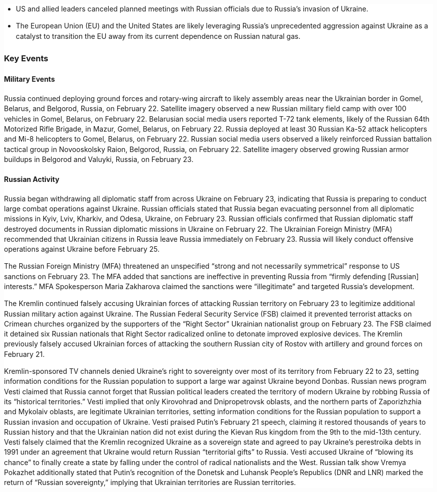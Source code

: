 - US and allied leaders canceled planned meetings with Russian officials due to Russia’s invasion of Ukraine.

- The European Union (EU) and the United States are likely leveraging Russia’s unprecedented aggression against Ukraine as a catalyst to transition the EU away from its current dependence on Russian natural gas.


### Key Events

#### Military Events

Russia continued deploying ground forces and rotary-wing aircraft to likely assembly areas near the Ukrainian border in Gomel, Belarus, and Belgorod, Russia, on February 22. Satellite imagery observed a new Russian military field camp with over 100 vehicles in Gomel, Belarus, on February 22. Belarusian social media users reported T-72 tank elements, likely of the Russian 64th Motorized Rifle Brigade, in Mazur, Gomel, Belarus, on February 22. Russia deployed at least 30 Russian Ka-52 attack helicopters and Mi-8 helicopters to Gomel, Belarus, on February 22. Russian social media users observed a likely reinforced Russian battalion tactical group in Novooskolsky Raion, Belgorod, Russia, on February 22. Satellite imagery observed growing Russian armor buildups in Belgorod and Valuyki, Russia, on February 23.

#### Russian Activity

Russia began withdrawing all diplomatic staff from across Ukraine on February 23, indicating that Russia is preparing to conduct large combat operations against Ukraine. Russian officials stated that Russia began evacuating personnel from all diplomatic missions in Kyiv, Lviv, Kharkiv, and Odesa, Ukraine, on February 23. Russian officials confirmed that Russian diplomatic staff destroyed documents in Russian diplomatic missions in Ukraine on February 22. The Ukrainian Foreign Ministry (MFA) recommended that Ukrainian citizens in Russia leave Russia immediately on February 23. Russia will likely conduct offensive operations against Ukraine before February 25.

The Russian Foreign Ministry (MFA) threatened an unspecified “strong and not necessarily symmetrical” response to US sanctions on February 23. The MFA added that sanctions are ineffective in preventing Russia from “firmly defending [Russian] interests.” MFA Spokesperson Maria Zakharova claimed the sanctions were “illegitimate” and targeted Russia’s development.

The Kremlin continued falsely accusing Ukrainian forces of attacking Russian territory on February 23 to legitimize additional Russian military action against Ukraine. The Russian Federal Security Service (FSB) claimed it prevented terrorist attacks on Crimean churches organized by the supporters of the “Right Sector” Ukrainian nationalist group on February 23. The FSB claimed it detained six Russian nationals that Right Sector radicalized online to detonate improved explosive devices. The Kremlin previously falsely accused Ukrainian forces of attacking the southern Russian city of Rostov with artillery and ground forces on February 21.

Kremlin-sponsored TV channels denied Ukraine’s right to sovereignty over most of its territory from February 22 to 23, setting information conditions for the Russian population to support a large war against Ukraine beyond Donbas. Russian news program Vesti claimed that Russia cannot forget that Russian political leaders created the territory of modern Ukraine by robbing Russia of its “historical territories.” Vesti implied that only Kirovohrad and Dnipropetrovsk oblasts, and the northern parts of Zaporizhzhia and Mykolaiv oblasts, are legitimate Ukrainian territories, setting information conditions for the Russian population to support a Russian invasion and occupation of Ukraine. Vesti praised Putin’s February 21 speech, claiming it restored thousands of years to Russian history and that the Ukrainian nation did not exist during the Kievan Rus kingdom from the 9th to the mid-13th century. Vesti falsely claimed that the Kremlin recognized Ukraine as a sovereign state and agreed to pay Ukraine’s perestroika debts in 1991 under an agreement that Ukraine would return Russian “territorial gifts” to Russia. Vesti accused Ukraine of “blowing its chance” to finally create a state by falling under the control of radical nationalists and the West. Russian talk show Vremya Pokazhet additionally stated that Putin’s recognition of the Donetsk and Luhansk People’s Republics (DNR and LNR) marked the return of “Russian sovereignty,” implying that Ukrainian territories are Russian territories.
